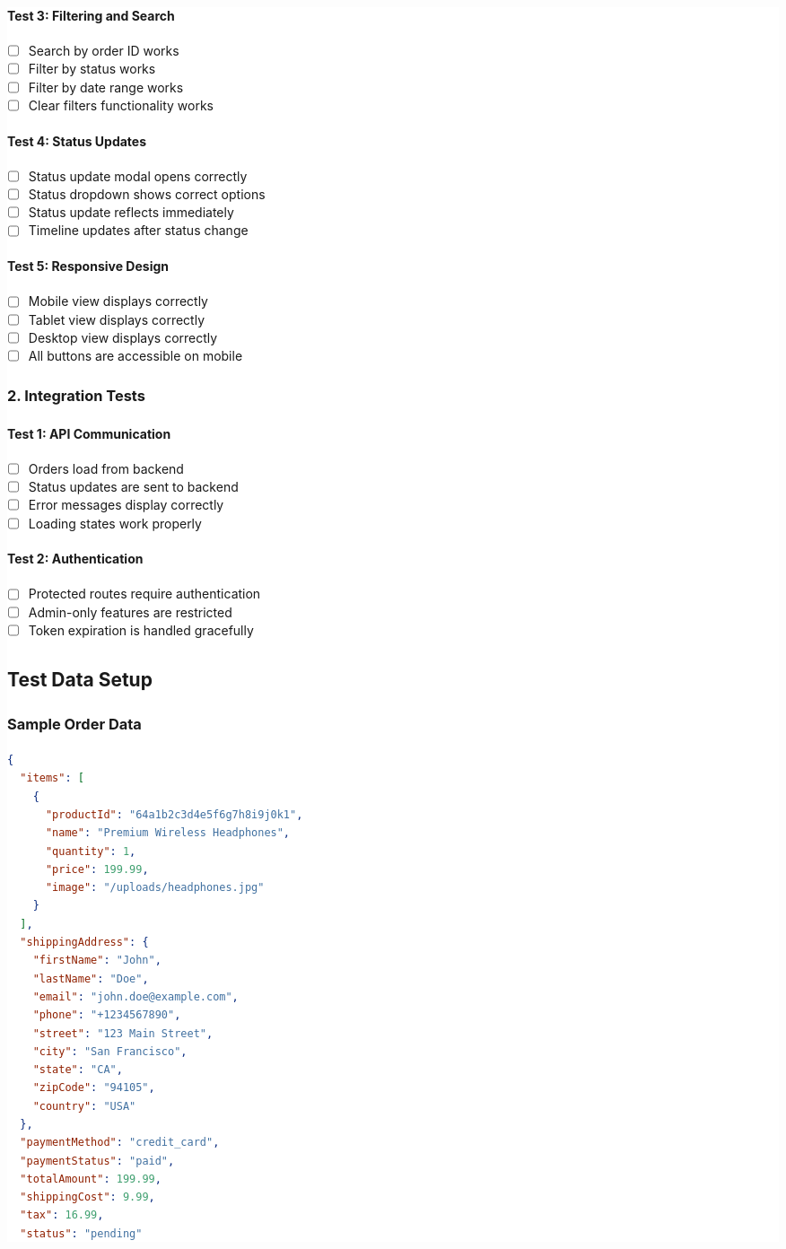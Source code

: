 #### **Test 3: Filtering and Search**
- [ ] Search by order ID works
- [ ] Filter by status works
- [ ] Filter by date range works
- [ ] Clear filters functionality works

#### **Test 4: Status Updates**
- [ ] Status update modal opens correctly
- [ ] Status dropdown shows correct options
- [ ] Status update reflects immediately
- [ ] Timeline updates after status change

#### **Test 5: Responsive Design**
- [ ] Mobile view displays correctly
- [ ] Tablet view displays correctly
- [ ] Desktop view displays correctly
- [ ] All buttons are accessible on mobile

### 2. Integration Tests

#### **Test 1: API Communication**
- [ ] Orders load from backend
- [ ] Status updates are sent to backend
- [ ] Error messages display correctly
- [ ] Loading states work properly

#### **Test 2: Authentication**
- [ ] Protected routes require authentication
- [ ] Admin-only features are restricted
- [ ] Token expiration is handled gracefully

## Test Data Setup

### Sample Order Data
```json
{
  "items": [
    {
      "productId": "64a1b2c3d4e5f6g7h8i9j0k1",
      "name": "Premium Wireless Headphones",
      "quantity": 1,
      "price": 199.99,
      "image": "/uploads/headphones.jpg"
    }
  ],
  "shippingAddress": {
    "firstName": "John",
    "lastName": "Doe",
    "email": "john.doe@example.com",
    "phone": "+1234567890",
    "street": "123 Main Street",
    "city": "San Francisco",
    "state": "CA",
    "zipCode": "94105",
    "country": "USA"
  },
  "paymentMethod": "credit_card",
  "paymentStatus": "paid",
  "totalAmount": 199.99,
  "shippingCost": 9.99,
  "tax": 16.99,
  "status": "pending"
```